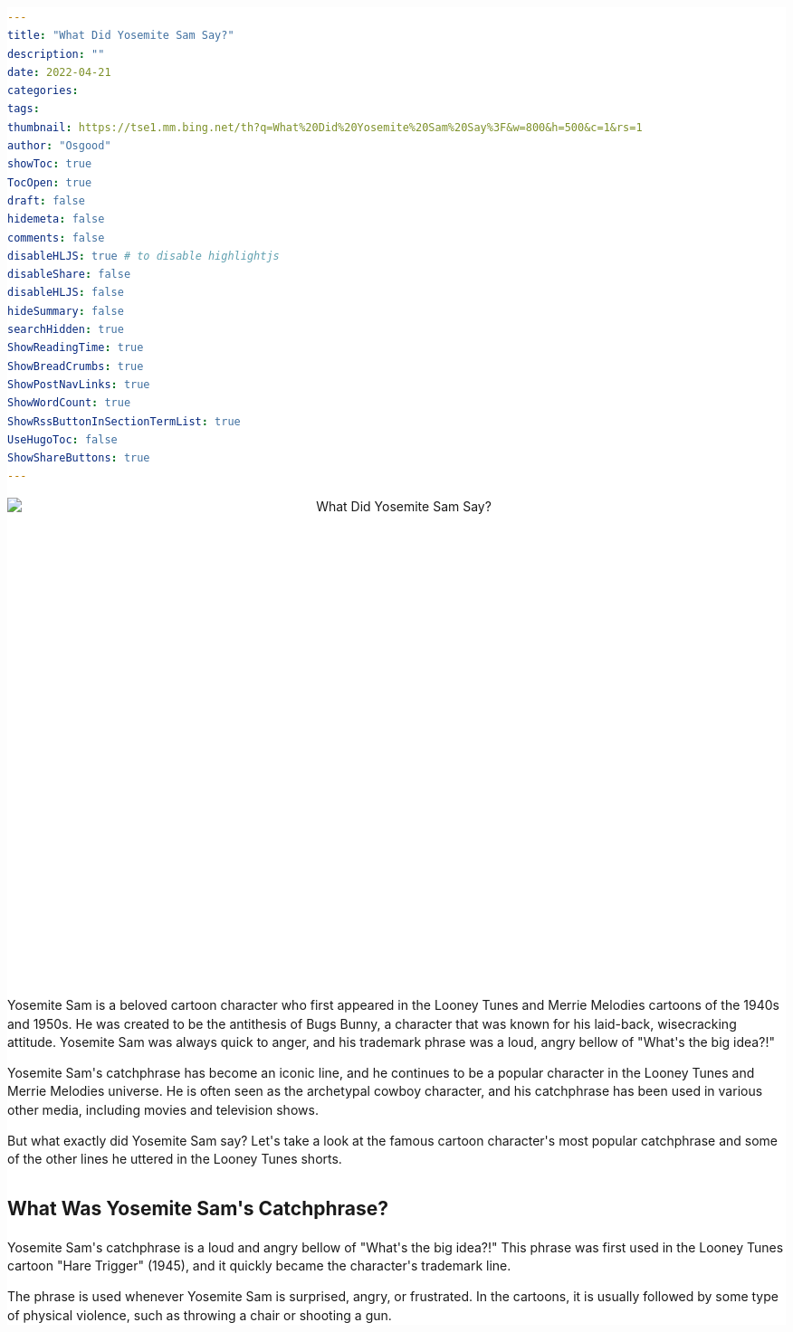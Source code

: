 ```yaml
---
title: "What Did Yosemite Sam Say?"
description: ""
date: 2022-04-21
categories: 
tags: 
thumbnail: https://tse1.mm.bing.net/th?q=What%20Did%20Yosemite%20Sam%20Say%3F&w=800&h=500&c=1&rs=1
author: "Osgood"
showToc: true
TocOpen: true
draft: false
hidemeta: false
comments: false
disableHLJS: true # to disable highlightjs
disableShare: false
disableHLJS: false
hideSummary: false
searchHidden: true
ShowReadingTime: true
ShowBreadCrumbs: true
ShowPostNavLinks: true
ShowWordCount: true
ShowRssButtonInSectionTermList: true
UseHugoToc: false
ShowShareButtons: true
---
```


<center>
	<img src="https://tse1.mm.bing.net/th?q=What%20Did%20Yosemite%20Sam%20Say%3F&w=800&h=500&c=1&rs=1" alt="What Did Yosemite Sam Say?" width="800" height="500" style="display: block; width: 100%; height: auto">
</center>

Yosemite Sam is a beloved cartoon character who first appeared in the Looney Tunes and Merrie Melodies cartoons of the 1940s and 1950s. He was created to be the antithesis of Bugs Bunny, a character that was known for his laid-back, wisecracking attitude. Yosemite Sam was always quick to anger, and his trademark phrase was a loud, angry bellow of "What's the big idea?!" 

Yosemite Sam's catchphrase has become an iconic line, and he continues to be a popular character in the Looney Tunes and Merrie Melodies universe. He is often seen as the archetypal cowboy character, and his catchphrase has been used in various other media, including movies and television shows. 

But what exactly did Yosemite Sam say? Let's take a look at the famous cartoon character's most popular catchphrase and some of the other lines he uttered in the Looney Tunes shorts.

<h2>What Was Yosemite Sam's Catchphrase?</h2>

Yosemite Sam's catchphrase is a loud and angry bellow of "What's the big idea?!" This phrase was first used in the Looney Tunes cartoon "Hare Trigger" (1945), and it quickly became the character's trademark line. 

The phrase is used whenever Yosemite Sam is surprised, angry, or frustrated. In the cartoons, it is usually followed by some type of physical violence, such as throwing a chair or shooting a gun. 
